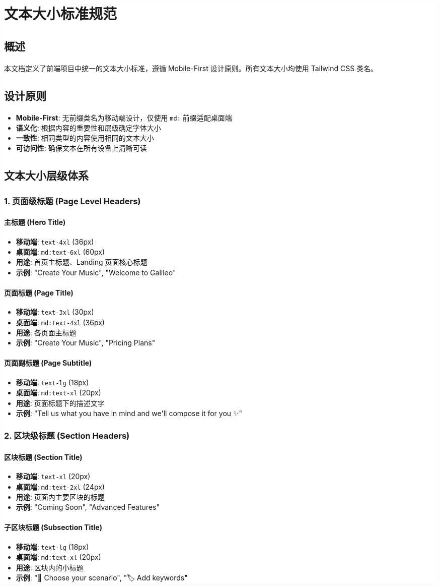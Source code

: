 # 文本大小标准规范

## 概述

本文档定义了前端项目中统一的文本大小标准，遵循 Mobile-First 设计原则。所有文本大小均使用 Tailwind CSS 类名。

## 设计原则

- **Mobile-First**: 无前缀类名为移动端设计，仅使用 `md:` 前缀适配桌面端
- **语义化**: 根据内容的重要性和层级确定字体大小
- **一致性**: 相同类型的内容使用相同的文本大小
- **可访问性**: 确保文本在所有设备上清晰可读

## 文本大小层级体系

### 1. 页面级标题 (Page Level Headers)

#### 主标题 (Hero Title)

- **移动端**: `text-4xl` (36px)
- **桌面端**: `md:text-6xl` (60px)
- **用途**: 首页主标题、Landing 页面核心标题
- **示例**: "Create Your Music", "Welcome to Galileo"

#### 页面标题 (Page Title)

- **移动端**: `text-3xl` (30px)
- **桌面端**: `md:text-4xl` (36px)
- **用途**: 各页面主标题
- **示例**: "Create Your Music", "Pricing Plans"

#### 页面副标题 (Page Subtitle)

- **移动端**: `text-lg` (18px)
- **桌面端**: `md:text-xl` (20px)
- **用途**: 页面标题下的描述文字
- **示例**: "Tell us what you have in mind and we'll compose it for you ✨"

### 2. 区块级标题 (Section Headers)

#### 区块标题 (Section Title)

- **移动端**: `text-xl` (20px)
- **桌面端**: `md:text-2xl` (24px)
- **用途**: 页面内主要区块的标题
- **示例**: "Coming Soon", "Advanced Features"

#### 子区块标题 (Subsection Title)

- **移动端**: `text-lg` (18px)
- **桌面端**: `md:text-xl` (20px)
- **用途**: 区块内的小标题
- **示例**: "🎯 Choose your scenario", "🏷️ Add keywords"
